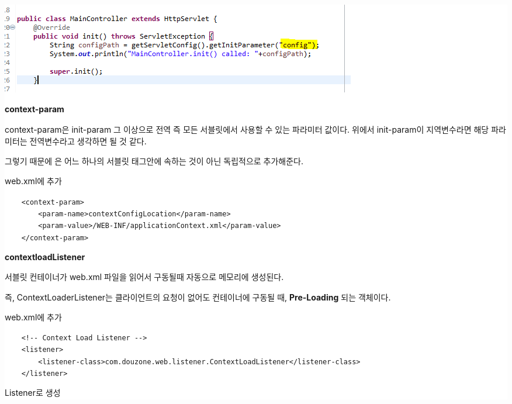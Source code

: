 ![image-20211013185038425](img/image-20211013185038425.png)





**context-param**

context-param은 init-param 그 이상으로 전역 즉 모든 서블릿에서 사용할 수 있는 파라미터 값이다. 위에서 init-param이 지역변수라면 해당 파라미터는 전역변수라고 생각하면 될 것 같다.

그렇기 때문에 <context-param>은 어느 하나의 서블릿 태그안에 속하는 것이 아닌 독립적으로 추가해준다.

web.xml에 추가

```
 	<context-param>
		<param-name>contextConfigLocation</param-name>
		<param-value>/WEB-INF/applicationContext.xml</param-value>
	</context-param>
```







**contextloadListener**

서블릿 컨테이너가 web.xml 파일을 읽어서 구동될때 자동으로 메모리에 생성된다.

 즉, ContextLoaderListener는 클라이언트의 요청이 없어도 컨테이너에 구동될 때, **Pre-Loading** 되는 객체이다.



web.xml에 추가

```
	<!-- Context Load Listener -->
	<listener>
		<listener-class>com.douzone.web.listener.ContextLoadListener</listener-class>
	</listener>
```



Listener로 생성
